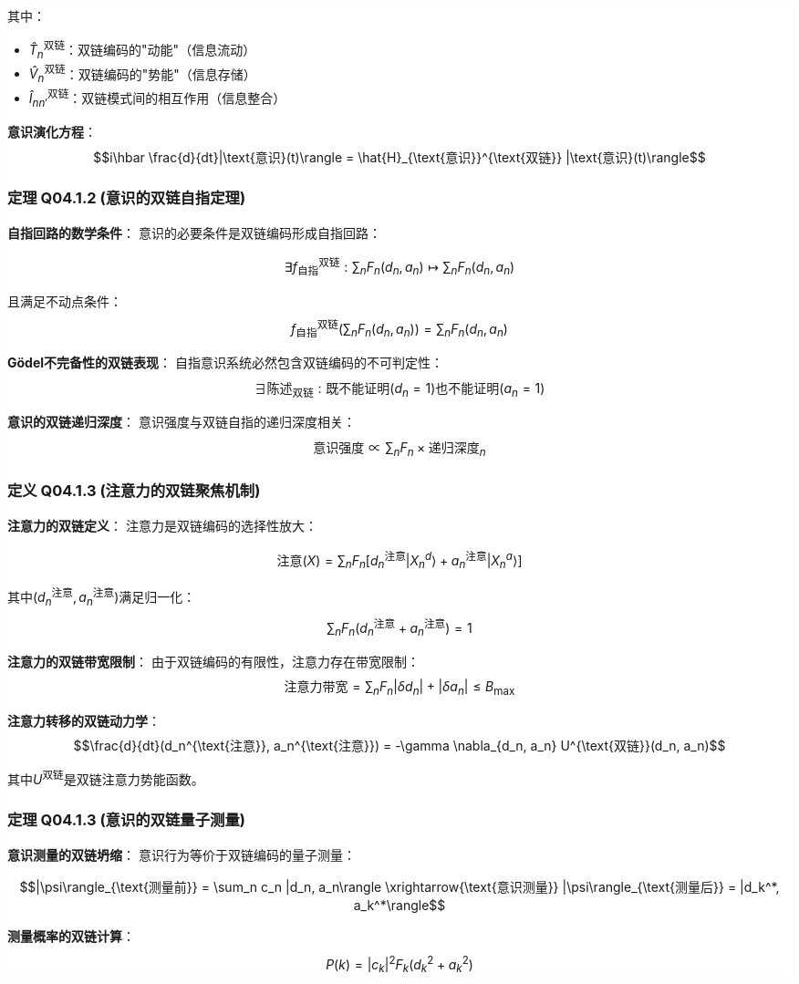 其中：
- $\hat{T}_n^{\text{双链}}$：双链编码的"动能"（信息流动）
- $\hat{V}_n^{\text{双链}}$：双链编码的"势能"（信息存储）
- $\hat{I}_{nn'}^{\text{双链}}$：双链模式间的相互作用（信息整合）

**意识演化方程**：
$$i\hbar \frac{d}{dt}|\text{意识}(t)\rangle = \hat{H}_{\text{意识}}^{\text{双链}} |\text{意识}(t)\rangle$$

### 定理 Q04.1.2 (意识的双链自指定理)

**自指回路的数学条件**：
意识的必要条件是双链编码形成自指回路：

$$\exists f_{\text{自指}}^{\text{双链}}: \sum_n F_n (d_n, a_n) \mapsto \sum_n F_n (d_n, a_n)$$

且满足不动点条件：
$$f_{\text{自指}}^{\text{双链}}\left(\sum_n F_n (d_n, a_n)\right) = \sum_n F_n (d_n, a_n)$$

**Gödel不完备性的双链表现**：
自指意识系统必然包含双链编码的不可判定性：
$$\exists \text{陈述}_{\text{双链}}: \text{既不能证明}(d_n = 1) \text{也不能证明}(a_n = 1)$$

**意识的双链递归深度**：
意识强度与双链自指的递归深度相关：
$$\text{意识强度} \propto \sum_n F_n \times \text{递归深度}_n$$

### 定义 Q04.1.3 (注意力的双链聚焦机制)

**注意力的双链定义**：
注意力是双链编码的选择性放大：

$$\text{注意}(X) = \sum_n F_n \left[d_n^{\text{注意}} |X_n^d\rangle + a_n^{\text{注意}} |X_n^a\rangle\right]$$

其中$(d_n^{\text{注意}}, a_n^{\text{注意}})$满足归一化：
$$\sum_n F_n (d_n^{\text{注意}} + a_n^{\text{注意}}) = 1$$

**注意力的双链带宽限制**：
由于双链编码的有限性，注意力存在带宽限制：
$$\text{注意力带宽} = \sum_n F_n |\delta d_n| + |\delta a_n| \leq B_{\max}$$

**注意力转移的双链动力学**：
$$\frac{d}{dt}(d_n^{\text{注意}}, a_n^{\text{注意}}) = -\gamma \nabla_{d_n, a_n} U^{\text{双链}}(d_n, a_n)$$

其中$U^{\text{双链}}$是双链注意力势能函数。

### 定理 Q04.1.3 (意识的双链量子测量)

**意识测量的双链坍缩**：
意识行为等价于双链编码的量子测量：

$$|\psi\rangle_{\text{测量前}} = \sum_n c_n |d_n, a_n\rangle \xrightarrow{\text{意识测量}} |\psi\rangle_{\text{测量后}} = |d_k^*, a_k^*\rangle$$

**测量概率的双链计算**：
$$P(k) = |c_k|^2 F_k \left(d_k^2 + a_k^2\right)$$
